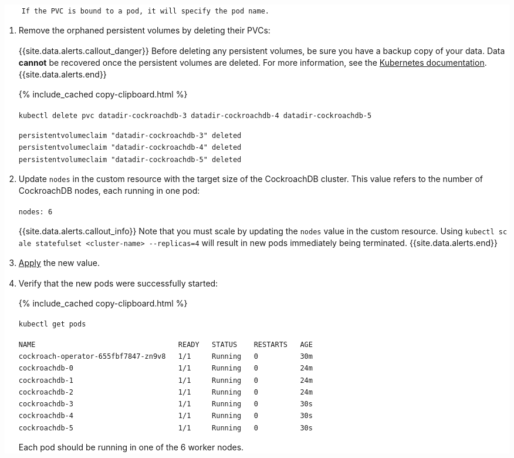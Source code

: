         If the PVC is bound to a pod, it will specify the pod name.

  1. Remove the orphaned persistent volumes by deleting their PVCs:

        {{site.data.alerts.callout_danger}}
        Before deleting any persistent volumes, be sure you have a backup copy of your data. Data **cannot** be recovered once the persistent volumes are deleted. For more information, see the [Kubernetes documentation](https://kubernetes.io/docs/tasks/run-application/delete-stateful-set/#persistent-volumes).
        {{site.data.alerts.end}}

        {% include_cached copy-clipboard.html %}
        ~~~ shell
        kubectl delete pvc datadir-cockroachdb-3 datadir-cockroachdb-4 datadir-cockroachdb-5
        ~~~

        ~~~
        persistentvolumeclaim "datadir-cockroachdb-3" deleted
        persistentvolumeclaim "datadir-cockroachdb-4" deleted
        persistentvolumeclaim "datadir-cockroachdb-5" deleted
        ~~~

1. Update `nodes` in the custom resource with the target size of the CockroachDB cluster. This value refers to the number of CockroachDB nodes, each running in one pod:

    ~~~
    nodes: 6
    ~~~

    {{site.data.alerts.callout_info}}
    Note that you must scale by updating the `nodes` value in the custom resource. Using `kubectl scale statefulset <cluster-name> --replicas=4` will result in new pods immediately being terminated.
    {{site.data.alerts.end}}

1. [Apply](#apply-settings) the new value.

1. Verify that the new pods were successfully started:

    {% include_cached copy-clipboard.html %}
    ~~~ shell
    kubectl get pods
    ~~~

    ~~~
    NAME                                  READY   STATUS    RESTARTS   AGE
    cockroach-operator-655fbf7847-zn9v8   1/1     Running   0          30m
    cockroachdb-0                         1/1     Running   0          24m
    cockroachdb-1                         1/1     Running   0          24m
    cockroachdb-2                         1/1     Running   0          24m
    cockroachdb-3                         1/1     Running   0          30s
    cockroachdb-4                         1/1     Running   0          30s
    cockroachdb-5                         1/1     Running   0          30s
    ~~~

    Each pod should be running in one of the 6 worker nodes.
</section>
